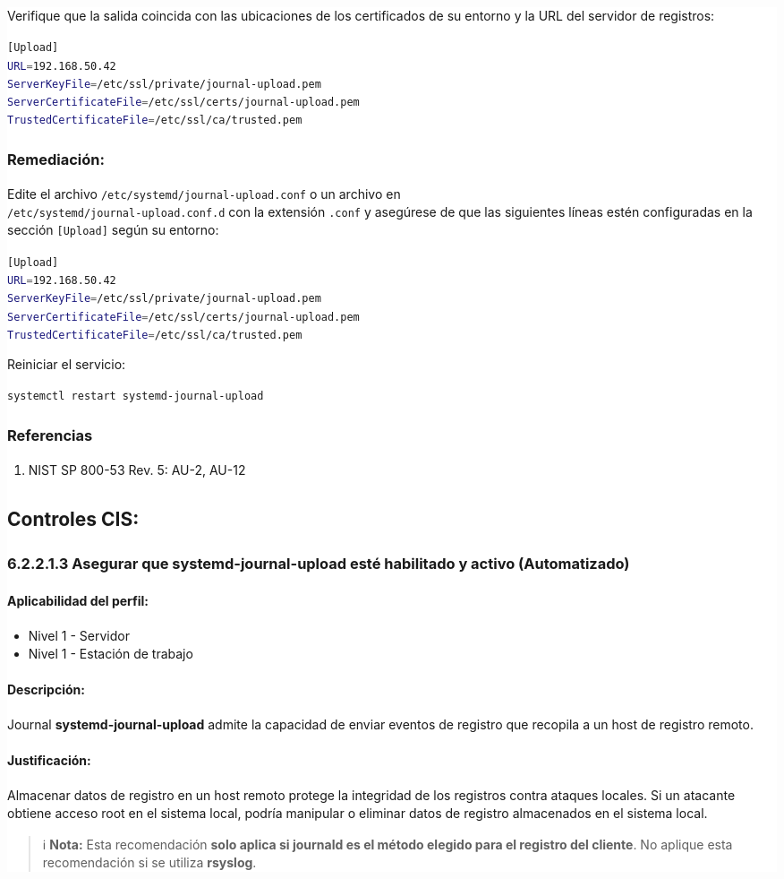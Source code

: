 Verifique que la salida coincida con las ubicaciones de los certificados de su entorno y la URL del servidor de registros:

```bash
[Upload] 
URL=192.168.50.42
ServerKeyFile=/etc/ssl/private/journal-upload.pem
ServerCertificateFile=/etc/ssl/certs/journal-upload.pem
TrustedCertificateFile=/etc/ssl/ca/trusted.pem
```

### Remediación:
Edite el archivo `/etc/systemd/journal-upload.conf` o un archivo en  
`/etc/systemd/journal-upload.conf.d` con la extensión `.conf` y asegúrese de que las siguientes líneas estén configuradas en la sección `[Upload]` según su entorno:

```bash
[Upload]
URL=192.168.50.42
ServerKeyFile=/etc/ssl/private/journal-upload.pem
ServerCertificateFile=/etc/ssl/certs/journal-upload.pem
TrustedCertificateFile=/etc/ssl/ca/trusted.pem
```

Reiniciar el servicio:

```bash
systemctl restart systemd-journal-upload
```

### Referencias
1. NIST SP 800-53 Rev. 5: AU-2, AU-12

## Controles CIS:



### 6.2.2.1.3 Asegurar que systemd-journal-upload esté habilitado y activo (Automatizado)

#### Aplicabilidad del perfil:
- Nivel 1 - Servidor
- Nivel 1 - Estación de trabajo

#### Descripción:
Journal **systemd-journal-upload** admite la capacidad de enviar eventos de registro que recopila a un host de registro remoto.

#### Justificación:
Almacenar datos de registro en un host remoto protege la integridad de los registros contra ataques locales. Si un atacante obtiene acceso root en el sistema local, podría manipular o eliminar datos de registro almacenados en el sistema local.

> ℹ **Nota:** Esta recomendación **solo aplica si journald es el método elegido para el registro del cliente**. No aplique esta recomendación si se utiliza **rsyslog**.
